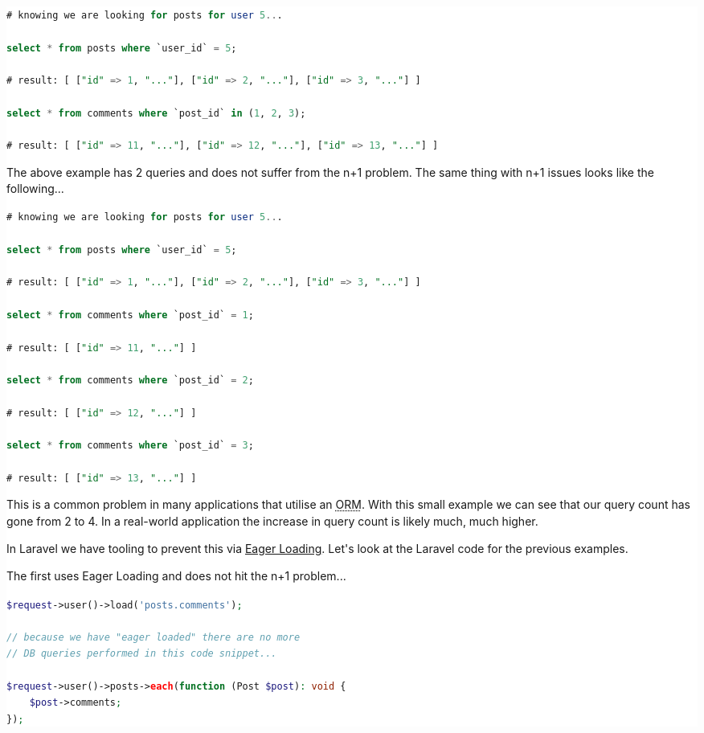 ```sql
# knowing we are looking for posts for user 5...

select * from posts where `user_id` = 5; 

# result: [ ["id" => 1, "..."], ["id" => 2, "..."], ["id" => 3, "..."] ]

select * from comments where `post_id` in (1, 2, 3); 

# result: [ ["id" => 11, "..."], ["id" => 12, "..."], ["id" => 13, "..."] ]
```

The above example has 2 queries and does not suffer from the n+1 problem. The same thing with n+1 issues looks like the following...

```sql
# knowing we are looking for posts for user 5...

select * from posts where `user_id` = 5; 

# result: [ ["id" => 1, "..."], ["id" => 2, "..."], ["id" => 3, "..."] ]

select * from comments where `post_id` = 1; 

# result: [ ["id" => 11, "..."] ]

select * from comments where `post_id` = 2; 

# result: [ ["id" => 12, "..."] ]

select * from comments where `post_id` = 3; 

# result: [ ["id" => 13, "..."] ]
```

This is a common problem in many applications that utilise an <abbr title="Object Relational Mapper">ORM</abbr>. With this small example we can see that our query count has gone from 2 to 4. In a real-world application the increase in query count is likely much, much higher. 

In Laravel we have tooling to prevent this via [Eager Loading](https://laravel.com/docs/8.x/eloquent-relationships#eager-loading). Let's look at the Laravel code for the previous examples. 

The first uses Eager Loading and does not hit the n+1 problem...

```php
$request->user()->load('posts.comments');

// because we have "eager loaded" there are no more
// DB queries performed in this code snippet...

$request->user()->posts->each(function (Post $post): void {
    $post->comments; 
});
```
